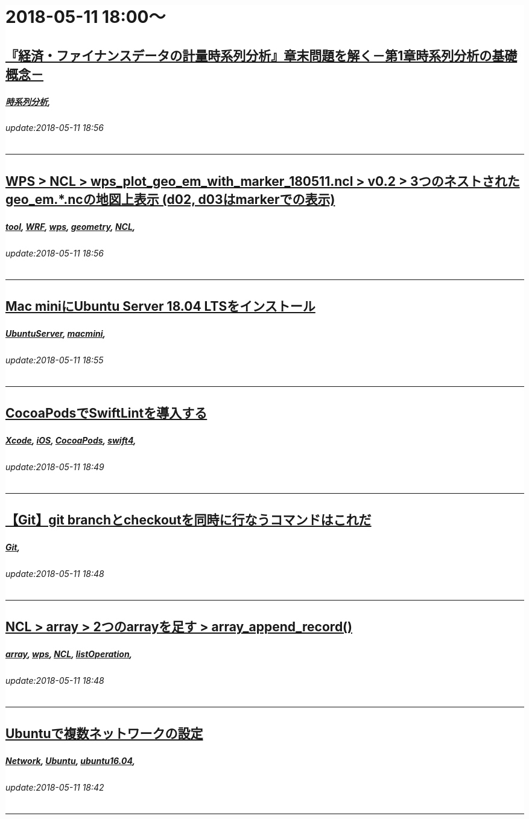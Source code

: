 


# 2018-05-11 18:00～
## [『経済・ファイナンスデータの計量時系列分析』章末問題を解く－第1章時系列分析の基礎概念－](https://qiita.com/aokikenichi/items/2c833ecd4ef2e3c77443)
##### [時系列分析](https://qiita.com/tags/時系列分析), 
###### update:2018-05-11 18:56
---
## [WPS > NCL > wps_plot_geo_em_with_marker_180511.ncl > v0.2 > 3つのネストされたgeo_em.*.ncの地図上表示 (d02, d03はmarkerでの表示)](https://qiita.com/7of9/items/b326baa87028e186d92a)
##### [tool](https://qiita.com/tags/tool), [WRF](https://qiita.com/tags/WRF), [wps](https://qiita.com/tags/wps), [geometry](https://qiita.com/tags/geometry), [NCL](https://qiita.com/tags/NCL), 
###### update:2018-05-11 18:56
---
## [Mac miniにUbuntu Server 18.04 LTSをインストール](https://qiita.com/motofumi/items/6223211aa27e065675d3)
##### [UbuntuServer](https://qiita.com/tags/UbuntuServer), [macmini](https://qiita.com/tags/macmini), 
###### update:2018-05-11 18:55
---
## [CocoaPodsでSwiftLintを導入する](https://qiita.com/nakagawa1017/items/963ee4d003c907e0a022)
##### [Xcode](https://qiita.com/tags/Xcode), [iOS](https://qiita.com/tags/iOS), [CocoaPods](https://qiita.com/tags/CocoaPods), [swift4](https://qiita.com/tags/swift4), 
###### update:2018-05-11 18:49
---
## [【Git】git branchとcheckoutを同時に行なうコマンドはこれだ](https://qiita.com/kawamura_kenji/items/306695cc18ae3e691de7)
##### [Git](https://qiita.com/tags/Git), 
###### update:2018-05-11 18:48
---
## [NCL > array > 2つのarrayを足す > array_append_record()](https://qiita.com/7of9/items/99d49514a7721f4350cc)
##### [array](https://qiita.com/tags/array), [wps](https://qiita.com/tags/wps), [NCL](https://qiita.com/tags/NCL), [listOperation](https://qiita.com/tags/listOperation), 
###### update:2018-05-11 18:48
---
## [Ubuntuで複数ネットワークの設定](https://qiita.com/devzooiiooz/items/256e41c9cfccd00fd593)
##### [Network](https://qiita.com/tags/Network), [Ubuntu](https://qiita.com/tags/Ubuntu), [ubuntu16.04](https://qiita.com/tags/ubuntu16.04), 
###### update:2018-05-11 18:42
---